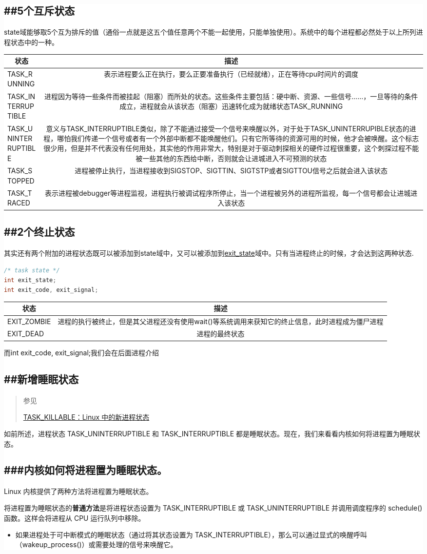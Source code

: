 ##5个互斥状态
-------

state域能够取5个互为排斥的值（通俗一点就是这五个值任意两个不能一起使用，只能单独使用）。系统中的每个进程都必然处于以上所列进程状态中的一种。

| 状态| 描述 | 
| ------------- |:-------------:|
| TASK_RUNNING | 表示进程要么正在执行，要么正要准备执行（已经就绪），正在等待cpu时间片的调度 |
| TASK_INTERRUPTIBLE | 进程因为等待一些条件而被挂起（阻塞）而所处的状态。这些条件主要包括：硬中断、资源、一些信号……，一旦等待的条件成立，进程就会从该状态（阻塞）迅速转化成为就绪状态TASK_RUNNING |
| TASK_UNINTERRUPTIBLE | 意义与TASK_INTERRUPTIBLE类似，除了不能通过接受一个信号来唤醒以外，对于处于TASK_UNINTERRUPIBLE状态的进程，哪怕我们传递一个信号或者有一个外部中断都不能唤醒他们。只有它所等待的资源可用的时候，他才会被唤醒。这个标志很少用，但是并不代表没有任何用处，其实他的作用非常大，特别是对于驱动刺探相关的硬件过程很重要，这个刺探过程不能被一些其他的东西给中断，否则就会让进城进入不可预测的状态 |
| TASK_STOPPED | 进程被停止执行，当进程接收到SIGSTOP、SIGTTIN、SIGTSTP或者SIGTTOU信号之后就会进入该状态 |
| TASK_TRACED | 表示进程被debugger等进程监视，进程执行被调试程序所停止，当一个进程被另外的进程所监视，每一个信号都会让进城进入该状态 |

##2个终止状态
-------

其实还有两个附加的进程状态既可以被添加到state域中，又可以被添加到[exit_state](http://lxr.free-electrons.com/source/include/linux/sched.h?v=4.5#L1461)域中。只有当进程终止的时候，才会达到这两种状态.

```c
/* task state */
int exit_state;
int exit_code, exit_signal;
```

| 状态| 描述 | 
| ------------- |:-------------:|
| EXIT_ZOMBIE | 进程的执行被终止，但是其父进程还没有使用wait()等系统调用来获知它的终止信息，此时进程成为僵尸进程 |
|EXIT_DEAD | 进程的最终状态 |

而int exit_code, exit_signal;我们会在后面进程介绍

##新增睡眠状态
-------

>参见
>
>[TASK_KILLABLE：Linux 中的新进程状态](http://www.ibm.com/developerworks/cn/linux/l-task-killable/index.html)


如前所述，进程状态 TASK_UNINTERRUPTIBLE 和 TASK_INTERRUPTIBLE 都是睡眠状态。现在，我们来看看内核如何将进程置为睡眠状态。

###内核如何将进程置为睡眠状态。
-------

Linux 内核提供了两种方法将进程置为睡眠状态。

将进程置为睡眠状态的**普通方法**是将进程状态设置为 TASK_INTERRUPTIBLE 或 TASK_UNINTERRUPTIBLE 并调用调度程序的 schedule() 函数。这样会将进程从 CPU 运行队列中移除。

*	如果进程处于可中断模式的睡眠状态（通过将其状态设置为 TASK_INTERRUPTIBLE），那么可以通过显式的唤醒呼叫（wakeup_process()）或需要处理的信号来唤醒它。
